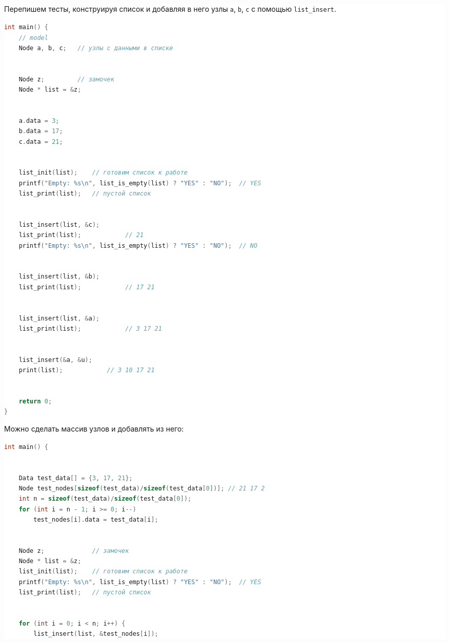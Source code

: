 Перепишем тесты, конструируя список и добавляя в него узлы `a`, `b`, `c` с помощью `list_insert`.

```c
int main() {
    // model
    Node a, b, c;   // узлы с данными в списке


    Node z;         // замочек
    Node * list = &z;


    a.data = 3;
    b.data = 17;
    c.data = 21;


    list_init(list);    // готовим список к работе
    printf("Empty: %s\n", list_is_empty(list) ? "YES" : "NO");  // YES
    list_print(list);   // пустой список


    list_insert(list, &c);
    list_print(list);            // 21
    printf("Empty: %s\n", list_is_empty(list) ? "YES" : "NO");  // NO


    list_insert(list, &b);
    list_print(list);            // 17 21


    list_insert(list, &a);
    list_print(list);            // 3 17 21


    list_insert(&a, &u);
    print(list);            // 3 10 17 21


    return 0;
}
```

Можно сделать массив узлов и добавлять из него:

```c
int main() {


    Data test_data[] = {3, 17, 21};
    Node test_nodes[sizeof(test_data)/sizeof(test_data[0])]; // 21 17 2
    int n = sizeof(test_data)/sizeof(test_data[0]);
    for (int i = n - 1; i >= 0; i--)
        test_nodes[i].data = test_data[i];


    Node z;             // замочек
    Node * list = &z;
    list_init(list);    // готовим список к работе
    printf("Empty: %s\n", list_is_empty(list) ? "YES" : "NO");  // YES
    list_print(list);   // пустой список


    for (int i = 0; i < n; i++) {
        list_insert(list, &test_nodes[i]);
```